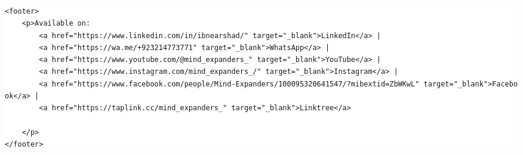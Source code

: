     <footer>
        <p>Available on: 
            <a href="https://www.linkedin.com/in/ibnearshad/" target="_blank">LinkedIn</a> |
            <a href="https://wa.me/+923214773771" target="_blank">WhatsApp</a> | 
            <a href="https://www.youtube.com/@mind_expanders_" target="_blank">YouTube</a> | 
            <a href="https://www.instagram.com/mind_expanders_/" target="_blank">Instagram</a> | 
            <a href="https://www.facebook.com/people/Mind-Expanders/100095320641547/?mibextid=ZbWKwL" target="_blank">Facebook</a> | 
            <a href="https://taplink.cc/mind_expanders_" target="_blank">Linktree</a>  
            
        </p>
    </footer>

</body>

</html>
